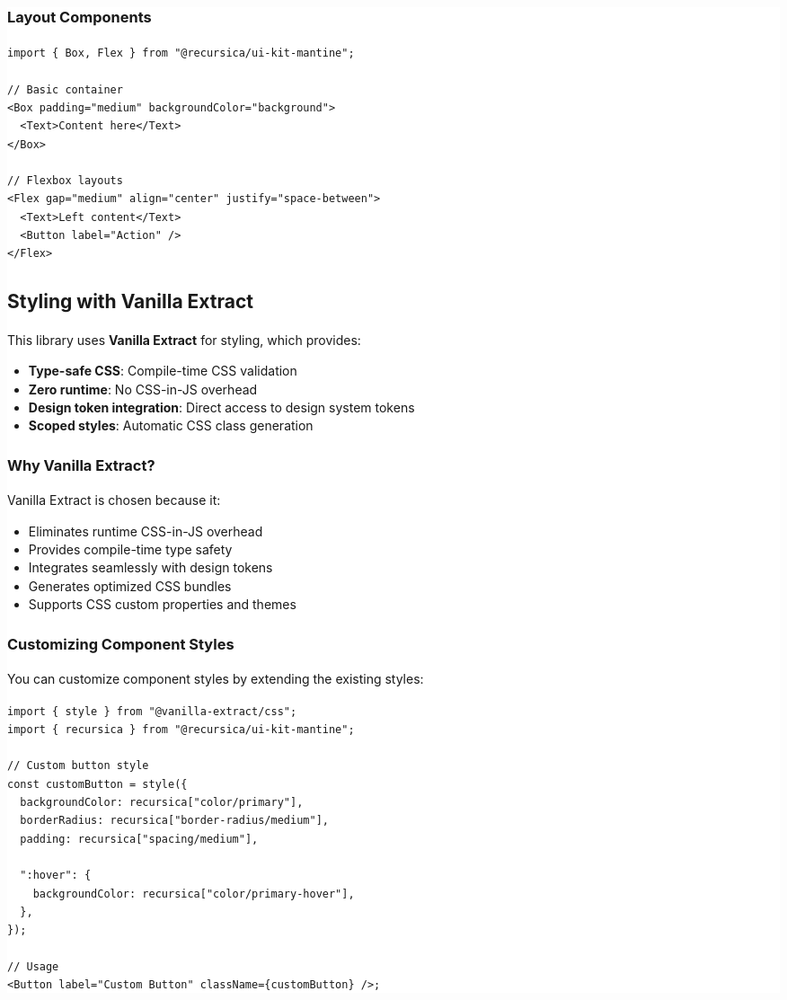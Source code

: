 ### Layout Components

```tsx
import { Box, Flex } from "@recursica/ui-kit-mantine";

// Basic container
<Box padding="medium" backgroundColor="background">
  <Text>Content here</Text>
</Box>

// Flexbox layouts
<Flex gap="medium" align="center" justify="space-between">
  <Text>Left content</Text>
  <Button label="Action" />
</Flex>
```

## Styling with Vanilla Extract

This library uses **Vanilla Extract** for styling, which provides:

- **Type-safe CSS**: Compile-time CSS validation
- **Zero runtime**: No CSS-in-JS overhead
- **Design token integration**: Direct access to design system tokens
- **Scoped styles**: Automatic CSS class generation

### Why Vanilla Extract?

Vanilla Extract is chosen because it:

- Eliminates runtime CSS-in-JS overhead
- Provides compile-time type safety
- Integrates seamlessly with design tokens
- Generates optimized CSS bundles
- Supports CSS custom properties and themes

### Customizing Component Styles

You can customize component styles by extending the existing styles:

```tsx
import { style } from "@vanilla-extract/css";
import { recursica } from "@recursica/ui-kit-mantine";

// Custom button style
const customButton = style({
  backgroundColor: recursica["color/primary"],
  borderRadius: recursica["border-radius/medium"],
  padding: recursica["spacing/medium"],

  ":hover": {
    backgroundColor: recursica["color/primary-hover"],
  },
});

// Usage
<Button label="Custom Button" className={customButton} />;
```
